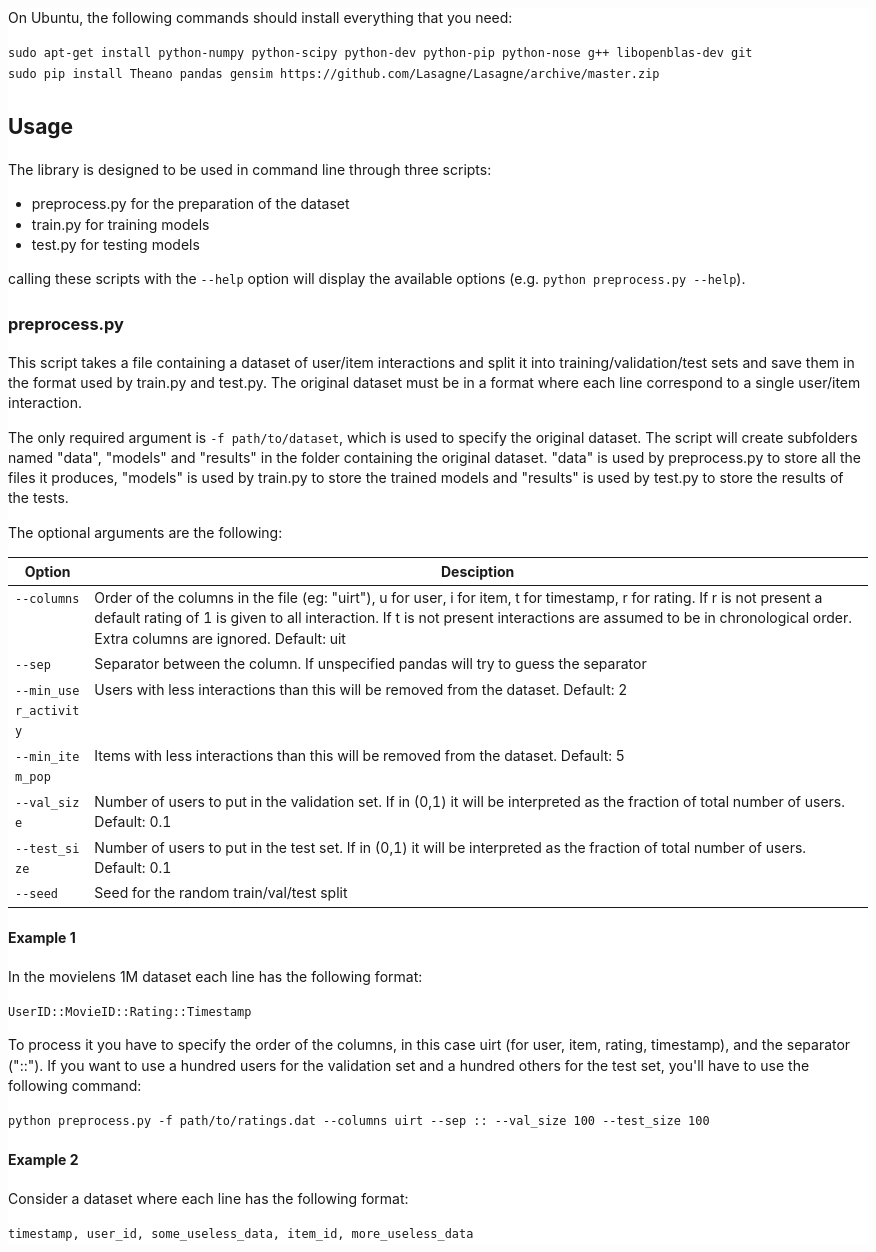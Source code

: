 On Ubuntu, the following commands should install everything that you need:
````
sudo apt-get install python-numpy python-scipy python-dev python-pip python-nose g++ libopenblas-dev git
sudo pip install Theano pandas gensim https://github.com/Lasagne/Lasagne/archive/master.zip
````

## Usage
The library is designed to be used in command line through three scripts:
* preprocess.py for the preparation of the dataset
* train.py for training models
* test.py for testing models

calling these scripts with the `--help` option will display the available options (e.g. `python preprocess.py --help`). 

### preprocess.py

This script takes a file containing a dataset of user/item interactions and split it into training/validation/test sets and save them in the format used by train.py and test.py.
The original dataset must be in a format where each line correspond to a single user/item interaction.

The only required argument is `-f path/to/dataset`, which is used to specify the original dataset. The script will create subfolders named "data", "models" and "results" in the folder containing the original dataset. "data" is used by preprocess.py to store all the files it produces, "models" is used by train.py to store the trained models and "results" is used by test.py to store the results of the tests.

The optional arguments are the following:

Option | Desciption
------ | ----------
`--columns` | Order of the columns in the file (eg: "uirt"), u for user, i for item, t for timestamp, r for rating. If r is not present a default rating of 1 is given to all interaction. If t is not present interactions are assumed to be in chronological order. Extra columns are ignored. Default: uit
`--sep` | Separator between the column. If unspecified pandas will try to guess the separator
`--min_user_activity` | Users with less interactions than this will be removed from the dataset. Default: 2
`--min_item_pop` | Items with less interactions than this will be removed from the dataset. Default: 5
`--val_size` | Number of users to put in the validation set. If in (0,1) it will be interpreted as the fraction of total number of users. Default: 0.1
`--test_size` | Number of users to put in the test set. If in (0,1) it will be interpreted as the fraction of total number of users. Default: 0.1
`--seed` | Seed for the random train/val/test split

#### Example 1
In the movielens 1M dataset each line has the following format:
````
UserID::MovieID::Rating::Timestamp
````
To process it you have to specify the order of the columns, in this case uirt (for user, item, rating, timestamp), and the separator ("::"). If you want to use a hundred users for the validation set and a hundred others for the test set, you'll have to use the following command:
````
python preprocess.py -f path/to/ratings.dat --columns uirt --sep :: --val_size 100 --test_size 100
````
#### Example 2
Consider a dataset where each line has the following format:
````
timestamp, user_id, some_useless_data, item_id, more_useless_data
````